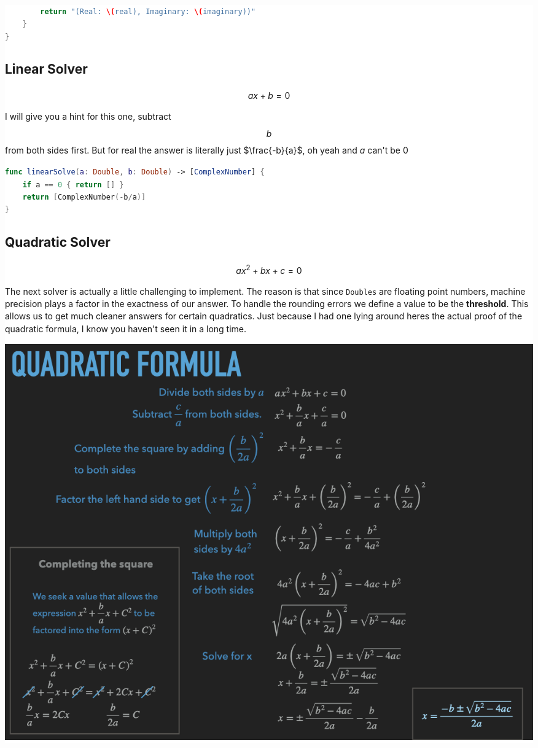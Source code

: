 ```swift
        return "(Real: \(real), Imaginary: \(imaginary))"
    }
}
```

## Linear Solver

 $$ax + b = 0$$

I will give you a hint for this one, subtract $$b$$ from both sides first.
But for real the answer is literally just $\frac{-b}{a}$, oh yeah and $a$ can't be 0

```swift
func linearSolve(a: Double, b: Double) -> [ComplexNumber] {
    if a == 0 { return [] }
    return [ComplexNumber(-b/a)]
}
```

## Quadratic Solver

$$ax^2+bx+c=0$$



The next solver is actually a little challenging to implement. The reason is that since `Doubles` are floating point numbers, machine precision plays a factor in the exactness of our answer. To handle the rounding errors we define a value to be the **threshold**. This allows us to get much cleaner answers for certain quadratics. Just because I had one lying around heres the actual proof of the quadratic formula, I know you haven't seen it in a long time.

<p align="center">
<img width="100%" max-width="600px" src="/assets/Resources/Derivation-of-Quadratic-Formula.png">